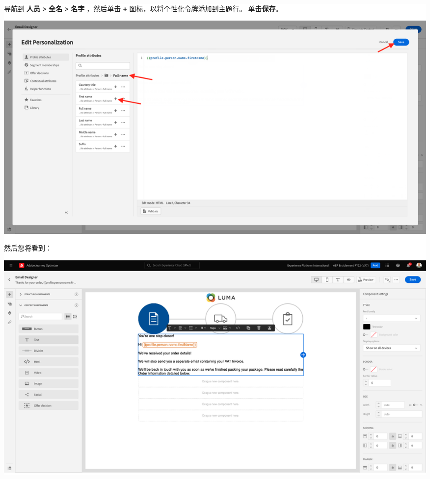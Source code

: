 导航到 **人员** > **全名** > **名字** ，然后单击 **+** 图标，以将个性化令牌添加到主题行。 单击&#x200B;**保存**。

![Journey Optimizer](./images/oc20.png)

然后您将看到：

![Journey Optimizer](./images/oc21.png)
